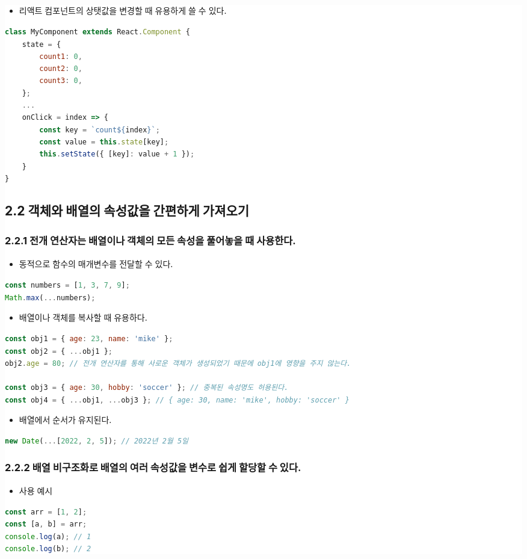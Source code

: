 - 리액트 컴포넌트의 상탯값을 변경할 때 유용하게 쓸 수 있다.

```js
class MyComponent extends React.Component {
    state = {
	    count1: 0,
	    count2: 0,
	    count3: 0,
    };
    ...
    onClick = index => {
        const key = `count${index}`;
        const value = this.state[key];
        this.setState({ [key]: value + 1 });
    }
}
```

## 2.2 객체와 배열의 속성값을 간편하게 가져오기

### 2.2.1 전개 연산자는 배열이나 객체의 모든 속성을 풀어놓을 때 사용한다.

- 동적으로 함수의 매개변수를 전달할 수 있다.

```js
const numbers = [1, 3, 7, 9];
Math.max(...numbers);
```

- 배열이나 객체를 복사할 때 유용하다.

```js
const obj1 = { age: 23, name: 'mike' };
const obj2 = { ...obj1 };
obj2.age = 80; // 전개 연산자를 통해 사로운 객체가 생성되었기 때문에 obj1에 영향을 주지 않는다.

const obj3 = { age: 30, hobby: 'soccer' }; // 중복된 속성명도 허용된다.
const obj4 = { ...obj1, ...obj3 }; // { age: 30, name: 'mike', hobby: 'soccer' }
```



- 배열에서 순서가 유지된다.

```js
new Date(...[2022, 2, 5]); // 2022년 2월 5일
```

### 2.2.2 배열 비구조화로 배열의 여러 속성값을 변수로 쉽게 할당할 수 있다.

- 사용 예시

```js
const arr = [1, 2];
const [a, b] = arr;
console.log(a); // 1
console.log(b); // 2
```
